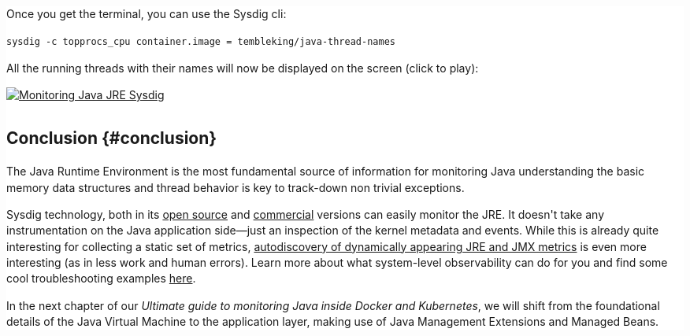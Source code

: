 Once you get the terminal, you can use the Sysdig cli:

    sysdig -c topprocs_cpu container.image = tembleking/java-thread-names

All the running threads with their names will now be displayed on the screen (click to play):

[<img src="https://sysdigrp2rs.wpengine.com/wp-content/uploads/2018/09/MonitoringJavaJRESysdig-1170x638.gif" alt="Monitoring Java JRE Sysdig" width="640" height="349" class="aligncenter size-large wp-image-10820" />][2] 

## Conclusion {#conclusion}

The Java Runtime Environment is the most fundamental source of information for monitoring Java understanding the basic memory data structures and thread behavior is key to track-down non trivial exceptions.

Sysdig technology, both in its <a href="https://sysdigrp2rs.wpengine.com/opensource/" target="_blank">open source</a> and <a href="https://sysdigrp2rs.wpengine.com/" target="_blank">commercial</a> versions can easily monitor the JRE. It doesn't take any instrumentation on the Java application side—just an inspection of the kernel metadata and events. While this is already quite interesting for collecting a static set of metrics, <a href="https://sysdigdocs.atlassian.net/wiki/spaces/Monitor/pages/204734661/Integrate+JMX+Metrics+from+Java+Virtual+Machines" target="_blank">autodiscovery of dynamically appearing JRE and JMX metrics</a> is even more interesting (as in less work and human errors). Learn more about what system-level observability can do for you and find some cool troubleshooting examples <a href="https://github.com/draios/sysdig/wiki/Sysdig-Examples" target="_blank">here</a>.

In the next chapter of our *Ultimate guide to monitoring Java inside Docker and Kubernetes*, we will shift from the foundational details of the Java Virtual Machine to the application layer, making use of Java Management Extensions and Managed Beans.

 [1]: https://sysdigrp2rs.wpengine.com/wp-content/uploads/2018/09/MonitorJavaHeapSpace.png
 [2]: https://sysdigrp2rs.wpengine.com/wp-content/uploads/2018/09/MonitoringJavaJRESysdig.gif
